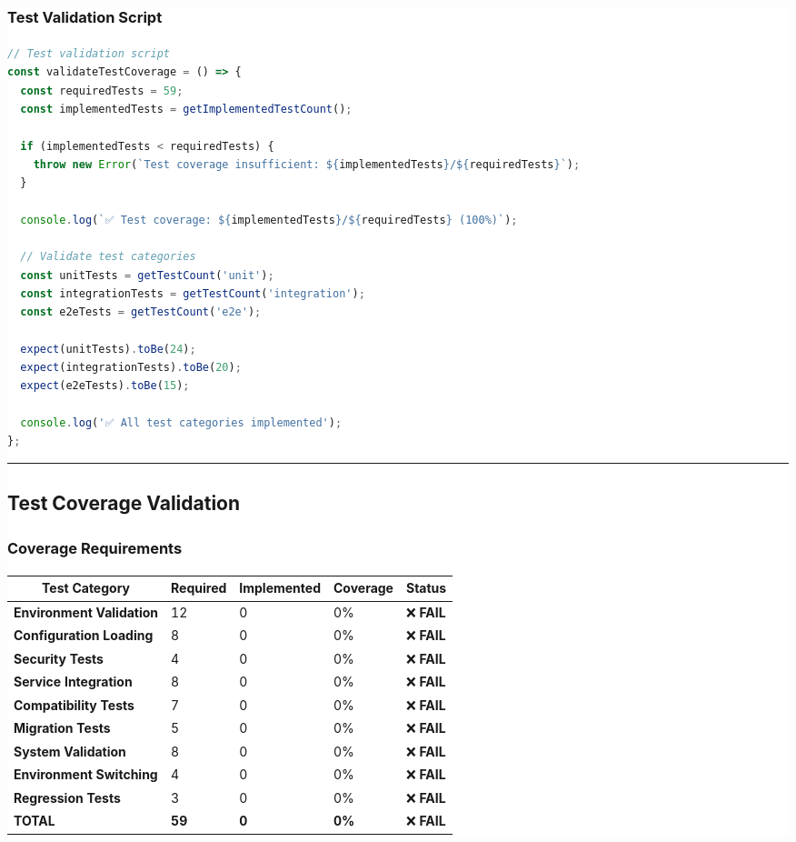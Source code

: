 ### **Test Validation Script**
```typescript
// Test validation script
const validateTestCoverage = () => {
  const requiredTests = 59;
  const implementedTests = getImplementedTestCount();
  
  if (implementedTests < requiredTests) {
    throw new Error(`Test coverage insufficient: ${implementedTests}/${requiredTests}`);
  }
  
  console.log(`✅ Test coverage: ${implementedTests}/${requiredTests} (100%)`);
  
  // Validate test categories
  const unitTests = getTestCount('unit');
  const integrationTests = getTestCount('integration');
  const e2eTests = getTestCount('e2e');
  
  expect(unitTests).toBe(24);
  expect(integrationTests).toBe(20);
  expect(e2eTests).toBe(15);
  
  console.log('✅ All test categories implemented');
};
```

---

## Test Coverage Validation

### **Coverage Requirements**
| Test Category | Required | Implemented | Coverage | Status |
|---------------|----------|-------------|----------|--------|
| **Environment Validation** | 12 | 0 | 0% | ❌ **FAIL** |
| **Configuration Loading** | 8 | 0 | 0% | ❌ **FAIL** |
| **Security Tests** | 4 | 0 | 0% | ❌ **FAIL** |
| **Service Integration** | 8 | 0 | 0% | ❌ **FAIL** |
| **Compatibility Tests** | 7 | 0 | 0% | ❌ **FAIL** |
| **Migration Tests** | 5 | 0 | 0% | ❌ **FAIL** |
| **System Validation** | 8 | 0 | 0% | ❌ **FAIL** |
| **Environment Switching** | 4 | 0 | 0% | ❌ **FAIL** |
| **Regression Tests** | 3 | 0 | 0% | ❌ **FAIL** |
| **TOTAL** | **59** | **0** | **0%** | ❌ **FAIL** |
